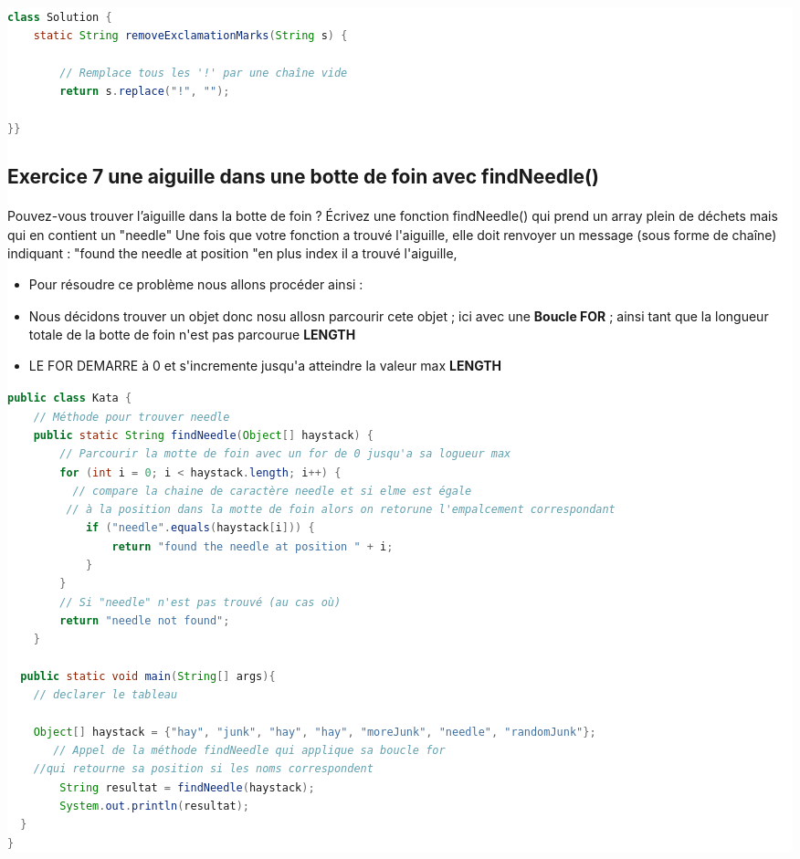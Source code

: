 ```JAVA
class Solution {
    static String removeExclamationMarks(String s) {

        // Remplace tous les '!' par une chaîne vide
        return s.replace("!", "");

}}
```

## Exercice 7 une aiguille dans une botte de foin avec findNeedle()

Pouvez-vous trouver l’aiguille dans la botte de foin ?
Écrivez une fonction findNeedle() qui prend un array
plein de déchets mais qui en contient un "needle"
Une fois que votre fonction a trouvé l'aiguille,
elle doit renvoyer un message (sous forme de chaîne) indiquant :
"found the needle at position "en plus index il a trouvé l'aiguille,

- Pour résoudre ce problème nous allons procéder ainsi :

- Nous décidons trouver un objet donc nosu allosn parcourir cete objet ; ici avec une **Boucle FOR** ; ainsi tant que la longueur totale de la botte de foin n'est pas parcourue **LENGTH**
- LE FOR DEMARRE à 0 et s'incremente jusqu'a atteindre la valeur max **LENGTH**

```JAVA
public class Kata {
    // Méthode pour trouver needle
    public static String findNeedle(Object[] haystack) {
        // Parcourir la motte de foin avec un for de 0 jusqu'a sa logueur max
        for (int i = 0; i < haystack.length; i++) {
          // compare la chaine de caractère needle et si elme est égale
         // à la position dans la motte de foin alors on retorune l'empalcement correspondant
            if ("needle".equals(haystack[i])) {
                return "found the needle at position " + i;
            }
        }
        // Si "needle" n'est pas trouvé (au cas où)
        return "needle not found";
    }

  public static void main(String[] args){
    // declarer le tableau

    Object[] haystack = {"hay", "junk", "hay", "hay", "moreJunk", "needle", "randomJunk"};
       // Appel de la méthode findNeedle qui applique sa boucle for
    //qui retourne sa position si les noms correspondent
        String resultat = findNeedle(haystack);
        System.out.println(resultat);
  }
}
```
